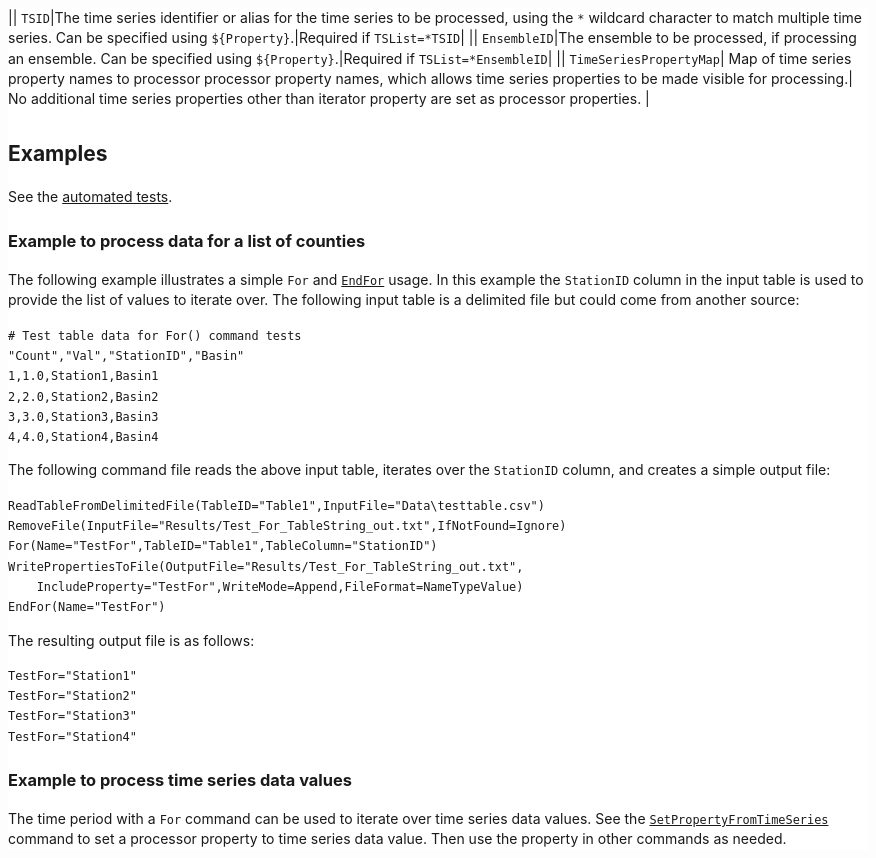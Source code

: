 || `TSID`|The time series identifier or alias for the time series to be processed, using the `*` wildcard character to match multiple time series.  Can be specified using `${Property}`.|Required if `TSList=*TSID`|
|| `EnsembleID`|The ensemble to be processed, if processing an ensemble. Can be specified using `${Property}`.|Required if `TSList=*EnsembleID`|
|| `TimeSeriesPropertyMap`| Map of time series property names to processor processor property names, which allows time series properties to be made visible for processing.| No additional time series properties other than iterator property are set as processor properties. |

## Examples ##

See the [automated tests](https://github.com/OpenCDSS/cdss-app-tstool-test/tree/master/test/commands/For).

### Example to process data for a list of counties ###

The following example illustrates a simple `For` and [`EndFor`](../EndFor/EndFor.md) usage.
In this example the `StationID` column in the input table is used to provide the list of values to iterate over.
The following input table is a delimited file but could come from another source:

```
# Test table data for For() command tests
"Count","Val","StationID","Basin"
1,1.0,Station1,Basin1
2,2.0,Station2,Basin2
3,3.0,Station3,Basin3
4,4.0,Station4,Basin4
```

The following command file reads the above input table, iterates over the `StationID` column, and creates a simple output file:

```
ReadTableFromDelimitedFile(TableID="Table1",InputFile="Data\testtable.csv")
RemoveFile(InputFile="Results/Test_For_TableString_out.txt",IfNotFound=Ignore)
For(Name="TestFor",TableID="Table1",TableColumn="StationID")
WritePropertiesToFile(OutputFile="Results/Test_For_TableString_out.txt",
    IncludeProperty="TestFor",WriteMode=Append,FileFormat=NameTypeValue)
EndFor(Name="TestFor")
```

The resulting output file is as follows:

```
TestFor="Station1"
TestFor="Station2"
TestFor="Station3"
TestFor="Station4"
```

### Example to process time series data values ###

The time period with a `For` command can be used to iterate over time series data values.
See the [`SetPropertyFromTimeSeries`](../SetPropertyFromTimeSeries/SetPropertyFromTimeSeries.md) command
to set a processor property to time series data value.
Then use the property in other commands as needed.
